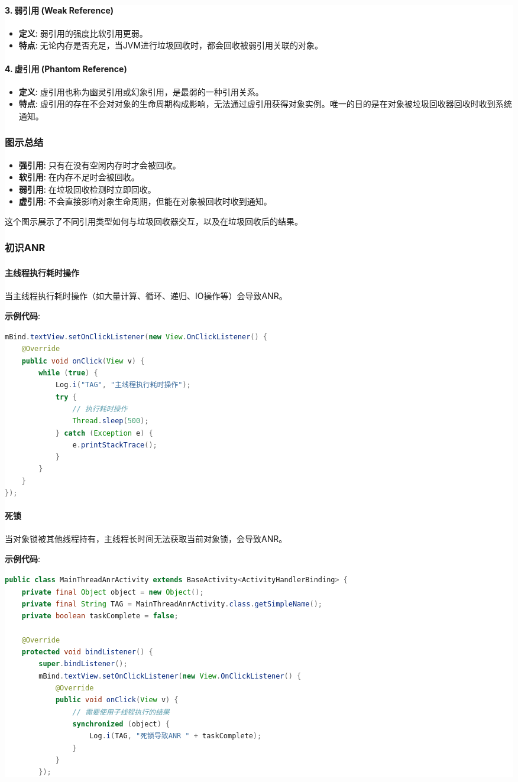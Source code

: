 #### 3. 弱引用 (Weak Reference)

- **定义**: 弱引用的强度比软引用更弱。
- **特点**: 无论内存是否充足，当JVM进行垃圾回收时，都会回收被弱引用关联的对象。

#### 4. 虚引用 (Phantom Reference)

- **定义**: 虚引用也称为幽灵引用或幻象引用，是最弱的一种引用关系。
- **特点**: 虚引用的存在不会对对象的生命周期构成影响，无法通过虚引用获得对象实例。唯一的目的是在对象被垃圾回收器回收时收到系统通知。

### 图示总结

- **强引用**: 只有在没有空闲内存时才会被回收。
- **软引用**: 在内存不足时会被回收。
- **弱引用**: 在垃圾回收检测时立即回收。
- **虚引用**: 不会直接影响对象生命周期，但能在对象被回收时收到通知。

这个图示展示了不同引用类型如何与垃圾回收器交互，以及在垃圾回收后的结果。

### 初识ANR

#### 主线程执行耗时操作

当主线程执行耗时操作（如大量计算、循环、递归、IO操作等）会导致ANR。

**示例代码**:

```java
mBind.textView.setOnClickListener(new View.OnClickListener() {
    @Override
    public void onClick(View v) {
        while (true) {
            Log.i("TAG", "主线程执行耗时操作");
            try {
                // 执行耗时操作
                Thread.sleep(500);
            } catch (Exception e) {
                e.printStackTrace();
            }
        }
    }
});
```

#### 死锁

当对象锁被其他线程持有，主线程长时间无法获取当前对象锁，会导致ANR。

**示例代码**:

```java
public class MainThreadAnrActivity extends BaseActivity<ActivityHandlerBinding> {
    private final Object object = new Object();
    private final String TAG = MainThreadAnrActivity.class.getSimpleName();
    private boolean taskComplete = false;

    @Override
    protected void bindListener() {
        super.bindListener();
        mBind.textView.setOnClickListener(new View.OnClickListener() {
            @Override
            public void onClick(View v) {
                // 需要使用子线程执行的结果
                synchronized (object) {
                    Log.i(TAG, "死锁导致ANR " + taskComplete);
                }
            }
        });
```